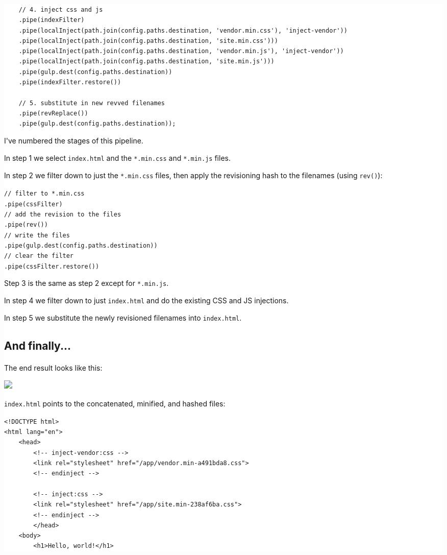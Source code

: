 		// 4. inject css and js
		.pipe(indexFilter)
		.pipe(localInject(path.join(config.paths.destination, 'vendor.min.css'), 'inject-vendor'))
		.pipe(localInject(path.join(config.paths.destination, 'site.min.css')))
		.pipe(localInject(path.join(config.paths.destination, 'vendor.min.js'), 'inject-vendor'))
		.pipe(localInject(path.join(config.paths.destination, 'site.min.js')))
		.pipe(gulp.dest(config.paths.destination))
		.pipe(indexFilter.restore())

		// 5. substitute in new revved filenames
		.pipe(revReplace())
		.pipe(gulp.dest(config.paths.destination));

I've numbered the stages of this pipeline. 

In step 1 we select `index.html` and the `*.min.css` and `*.min.js` files.

In step 2 we filter down to just the `*.min.css` files, then apply the revisioning hash to the filenames (using `rev()`):

	// filter to *.min.css
	.pipe(cssFilter)
	// add the revision to the files
	.pipe(rev())
	// write the files
	.pipe(gulp.dest(config.paths.destination))
	// clear the filter
	.pipe(cssFilter.restore())

Step 3 is the same as step 2 except for `*.min.js`.

In step 4 we filter down to just `index.html` and do the existing CSS and JS injections.

In step 5 we substitute the newly revisioned filenames into `index.html`.


## And finally...

The end result looks like this:

![](http://i.imgur.com/j3WY60e.png)

`index.html` points to the concatenated, minified, and hashed files:

	<!DOCTYPE html>
	<html lang="en">
		<head>
			<!-- inject-vendor:css -->
			<link rel="stylesheet" href="/app/vendor.min-a491bda8.css">
			<!-- endinject -->

			<!-- inject:css -->
			<link rel="stylesheet" href="/app/site.min-238af6ba.css">
			<!-- endinject -->
			</head>
		<body>
			<h1>Hello, world!</h1>
